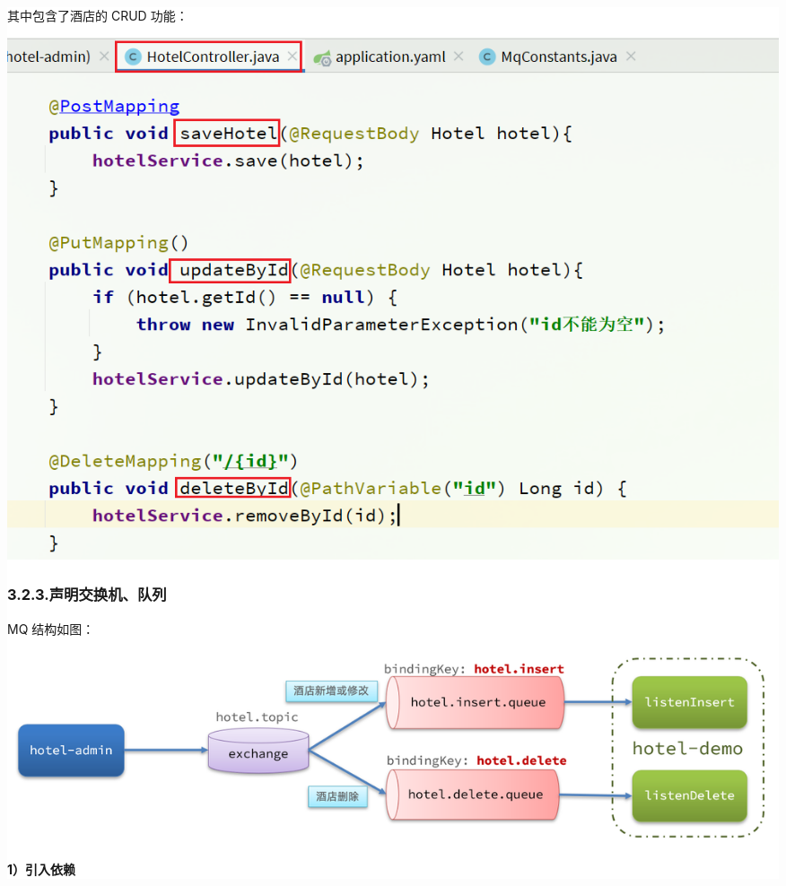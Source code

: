 其中包含了酒店的 CRUD 功能：

![image-20210723220511090](./assets/image-20210723220511090.png)

### 3.2.3.声明交换机、队列

MQ 结构如图：

![image-20210723215850307](./assets/image-20210723215850307.png)

#### 1）引入依赖
